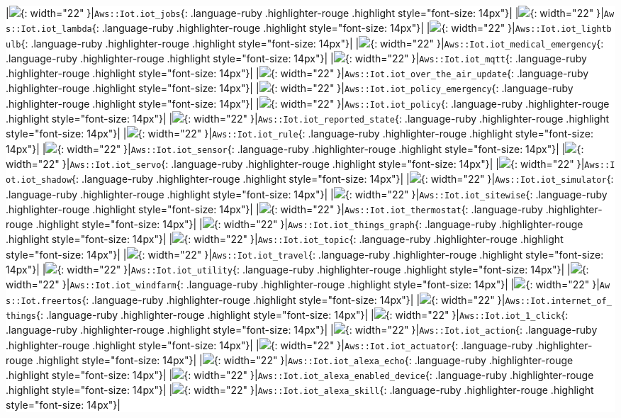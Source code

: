 |![](/home/gearoid/.gem/ruby/3.1/gems/diagrams-rb-0.1.0/resources/aws/iot/iot-jobs.png){: width="22" }|`Aws::Iot.iot_jobs`{: .language-ruby .highlighter-rouge .highlight style="font-size: 14px"}|
|![](/home/gearoid/.gem/ruby/3.1/gems/diagrams-rb-0.1.0/resources/aws/iot/iot-lambda.png){: width="22" }|`Aws::Iot.iot_lambda`{: .language-ruby .highlighter-rouge .highlight style="font-size: 14px"}|
|![](/home/gearoid/.gem/ruby/3.1/gems/diagrams-rb-0.1.0/resources/aws/iot/iot-lightbulb.png){: width="22" }|`Aws::Iot.iot_lightbulb`{: .language-ruby .highlighter-rouge .highlight style="font-size: 14px"}|
|![](/home/gearoid/.gem/ruby/3.1/gems/diagrams-rb-0.1.0/resources/aws/iot/iot-medical-emergency.png){: width="22" }|`Aws::Iot.iot_medical_emergency`{: .language-ruby .highlighter-rouge .highlight style="font-size: 14px"}|
|![](/home/gearoid/.gem/ruby/3.1/gems/diagrams-rb-0.1.0/resources/aws/iot/iot-mqtt.png){: width="22" }|`Aws::Iot.iot_mqtt`{: .language-ruby .highlighter-rouge .highlight style="font-size: 14px"}|
|![](/home/gearoid/.gem/ruby/3.1/gems/diagrams-rb-0.1.0/resources/aws/iot/iot-over-the-air-update.png){: width="22" }|`Aws::Iot.iot_over_the_air_update`{: .language-ruby .highlighter-rouge .highlight style="font-size: 14px"}|
|![](/home/gearoid/.gem/ruby/3.1/gems/diagrams-rb-0.1.0/resources/aws/iot/iot-policy-emergency.png){: width="22" }|`Aws::Iot.iot_policy_emergency`{: .language-ruby .highlighter-rouge .highlight style="font-size: 14px"}|
|![](/home/gearoid/.gem/ruby/3.1/gems/diagrams-rb-0.1.0/resources/aws/iot/iot-policy.png){: width="22" }|`Aws::Iot.iot_policy`{: .language-ruby .highlighter-rouge .highlight style="font-size: 14px"}|
|![](/home/gearoid/.gem/ruby/3.1/gems/diagrams-rb-0.1.0/resources/aws/iot/iot-reported-state.png){: width="22" }|`Aws::Iot.iot_reported_state`{: .language-ruby .highlighter-rouge .highlight style="font-size: 14px"}|
|![](/home/gearoid/.gem/ruby/3.1/gems/diagrams-rb-0.1.0/resources/aws/iot/iot-rule.png){: width="22" }|`Aws::Iot.iot_rule`{: .language-ruby .highlighter-rouge .highlight style="font-size: 14px"}|
|![](/home/gearoid/.gem/ruby/3.1/gems/diagrams-rb-0.1.0/resources/aws/iot/iot-sensor.png){: width="22" }|`Aws::Iot.iot_sensor`{: .language-ruby .highlighter-rouge .highlight style="font-size: 14px"}|
|![](/home/gearoid/.gem/ruby/3.1/gems/diagrams-rb-0.1.0/resources/aws/iot/iot-servo.png){: width="22" }|`Aws::Iot.iot_servo`{: .language-ruby .highlighter-rouge .highlight style="font-size: 14px"}|
|![](/home/gearoid/.gem/ruby/3.1/gems/diagrams-rb-0.1.0/resources/aws/iot/iot-shadow.png){: width="22" }|`Aws::Iot.iot_shadow`{: .language-ruby .highlighter-rouge .highlight style="font-size: 14px"}|
|![](/home/gearoid/.gem/ruby/3.1/gems/diagrams-rb-0.1.0/resources/aws/iot/iot-simulator.png){: width="22" }|`Aws::Iot.iot_simulator`{: .language-ruby .highlighter-rouge .highlight style="font-size: 14px"}|
|![](/home/gearoid/.gem/ruby/3.1/gems/diagrams-rb-0.1.0/resources/aws/iot/iot-sitewise.png){: width="22" }|`Aws::Iot.iot_sitewise`{: .language-ruby .highlighter-rouge .highlight style="font-size: 14px"}|
|![](/home/gearoid/.gem/ruby/3.1/gems/diagrams-rb-0.1.0/resources/aws/iot/iot-thermostat.png){: width="22" }|`Aws::Iot.iot_thermostat`{: .language-ruby .highlighter-rouge .highlight style="font-size: 14px"}|
|![](/home/gearoid/.gem/ruby/3.1/gems/diagrams-rb-0.1.0/resources/aws/iot/iot-things-graph.png){: width="22" }|`Aws::Iot.iot_things_graph`{: .language-ruby .highlighter-rouge .highlight style="font-size: 14px"}|
|![](/home/gearoid/.gem/ruby/3.1/gems/diagrams-rb-0.1.0/resources/aws/iot/iot-topic.png){: width="22" }|`Aws::Iot.iot_topic`{: .language-ruby .highlighter-rouge .highlight style="font-size: 14px"}|
|![](/home/gearoid/.gem/ruby/3.1/gems/diagrams-rb-0.1.0/resources/aws/iot/iot-travel.png){: width="22" }|`Aws::Iot.iot_travel`{: .language-ruby .highlighter-rouge .highlight style="font-size: 14px"}|
|![](/home/gearoid/.gem/ruby/3.1/gems/diagrams-rb-0.1.0/resources/aws/iot/iot-utility.png){: width="22" }|`Aws::Iot.iot_utility`{: .language-ruby .highlighter-rouge .highlight style="font-size: 14px"}|
|![](/home/gearoid/.gem/ruby/3.1/gems/diagrams-rb-0.1.0/resources/aws/iot/iot-windfarm.png){: width="22" }|`Aws::Iot.iot_windfarm`{: .language-ruby .highlighter-rouge .highlight style="font-size: 14px"}|
|![](/home/gearoid/.gem/ruby/3.1/gems/diagrams-rb-0.1.0/resources/aws/iot/freertos.png){: width="22" }|`Aws::Iot.freertos`{: .language-ruby .highlighter-rouge .highlight style="font-size: 14px"}|
|![](/home/gearoid/.gem/ruby/3.1/gems/diagrams-rb-0.1.0/resources/aws/iot/internet-of-things.png){: width="22" }|`Aws::Iot.internet_of_things`{: .language-ruby .highlighter-rouge .highlight style="font-size: 14px"}|
|![](/home/gearoid/.gem/ruby/3.1/gems/diagrams-rb-0.1.0/resources/aws/iot/iot-1-click.png){: width="22" }|`Aws::Iot.iot_1_click`{: .language-ruby .highlighter-rouge .highlight style="font-size: 14px"}|
|![](/home/gearoid/.gem/ruby/3.1/gems/diagrams-rb-0.1.0/resources/aws/iot/iot-action.png){: width="22" }|`Aws::Iot.iot_action`{: .language-ruby .highlighter-rouge .highlight style="font-size: 14px"}|
|![](/home/gearoid/.gem/ruby/3.1/gems/diagrams-rb-0.1.0/resources/aws/iot/iot-actuator.png){: width="22" }|`Aws::Iot.iot_actuator`{: .language-ruby .highlighter-rouge .highlight style="font-size: 14px"}|
|![](/home/gearoid/.gem/ruby/3.1/gems/diagrams-rb-0.1.0/resources/aws/iot/iot-alexa-echo.png){: width="22" }|`Aws::Iot.iot_alexa_echo`{: .language-ruby .highlighter-rouge .highlight style="font-size: 14px"}|
|![](/home/gearoid/.gem/ruby/3.1/gems/diagrams-rb-0.1.0/resources/aws/iot/iot-alexa-enabled-device.png){: width="22" }|`Aws::Iot.iot_alexa_enabled_device`{: .language-ruby .highlighter-rouge .highlight style="font-size: 14px"}|
|![](/home/gearoid/.gem/ruby/3.1/gems/diagrams-rb-0.1.0/resources/aws/iot/iot-alexa-skill.png){: width="22" }|`Aws::Iot.iot_alexa_skill`{: .language-ruby .highlighter-rouge .highlight style="font-size: 14px"}|